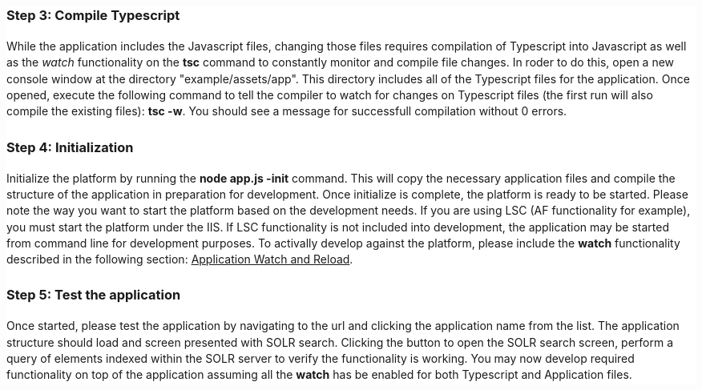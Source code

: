 ### Step 3: Compile Typescript 

While the application includes the Javascript files, changing those files requires compilation of Typescript into Javascript as well as the _watch_ functionality on the **tsc** command to constantly monitor and compile file changes. In roder to do this, open a new console window at the directory "example/assets/app". This directory includes all of the Typescript files for the application. Once opened, execute the following command to tell the compiler to watch for changes on Typescript files (the first run will also compile the existing files): **tsc -w**. You should see a message for successfull compilation without 0 errors. 

### Step 4: Initialization

Initialize the platform by running the **node app.js -init** command. This will copy the necessary application files and compile the structure of the application in preparation for development. Once initialize is complete, the platform is ready to be started. Please note the way you want to start the platform based on the development needs. If you are using LSC (AF functionality for example), you must start the platform under the IIS. If LSC functionality is not included into development, the application may be started from command line for development purposes. To activally develop against the platform, please include the **watch** functionality described in the following section: [Application Watch and Reload](#application-watch-and-reload).

### Step 5: Test the application

Once started, please test the application by navigating to the url and clicking the application name from the list. The application structure should load and screen presented with SOLR search. Clicking the button to open the SOLR search screen, perform a query of elements indexed within the SOLR server to verify the functionality is working. You may now develop required functionality on top of the application assuming all the **watch** has be enabled for both Typescript and Application files. 
